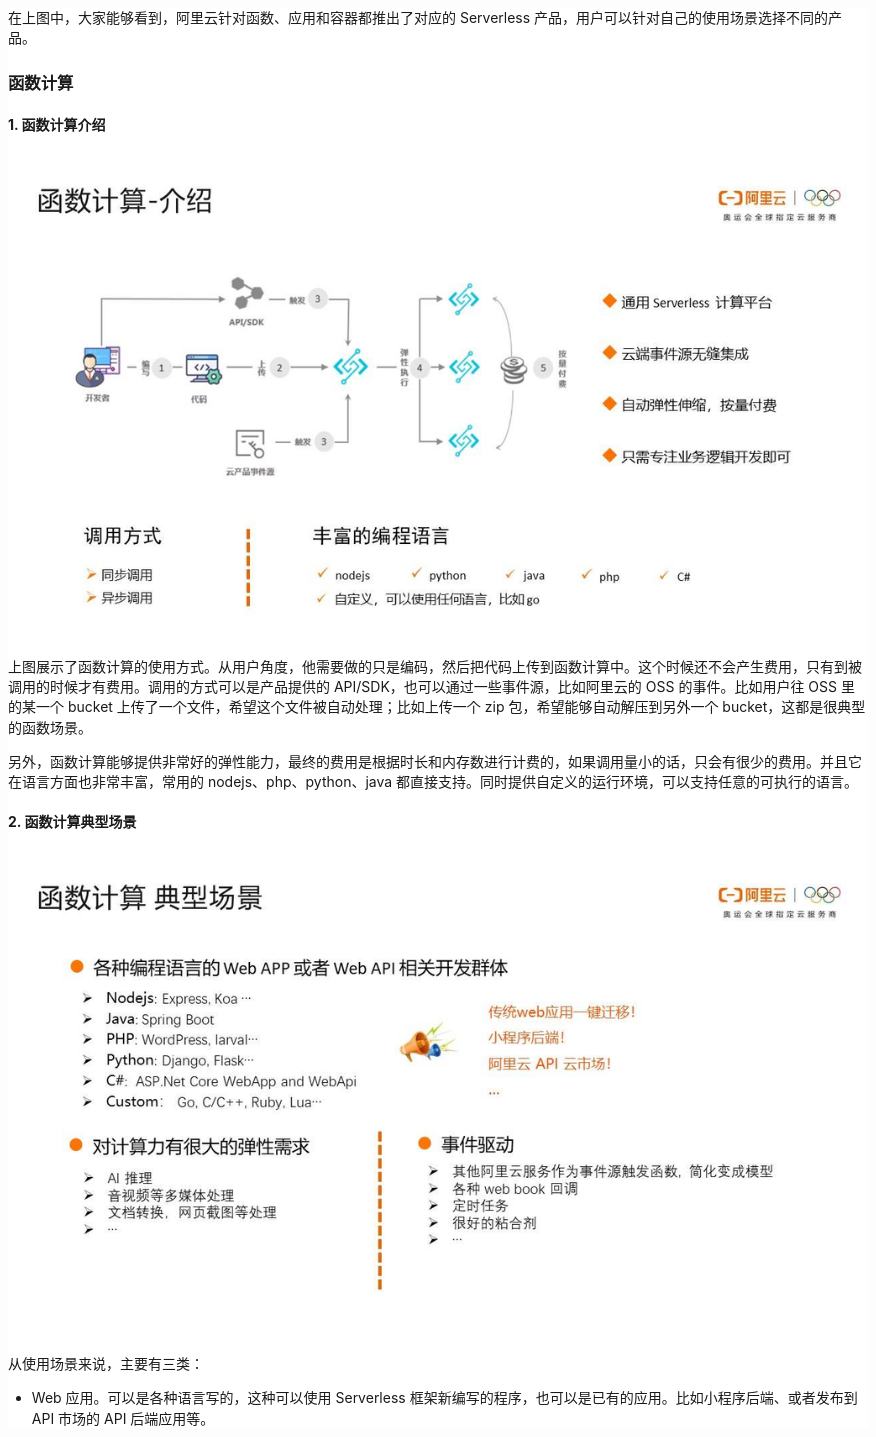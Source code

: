 <p>在上图中，大家能够看到，阿里云针对函数、应用和容器都推出了对应的 Serverless 产品，用户可以针对自己的使用场景选择不同的产品。</p>
<h3 id="函数计算">函数计算</h3>
<h4 id="1-函数计算介绍">1. 函数计算介绍</h4>
<p><img alt="img" src="assets/2020-07-27-4.JPG"/></p>
<p>上图展示了函数计算的使用方式。从用户角度，他需要做的只是编码，然后把代码上传到函数计算中。这个时候还不会产生费用，只有到被调用的时候才有费用。调用的方式可以是产品提供的 API/SDK，也可以通过一些事件源，比如阿里云的 OSS 的事件。比如用户往 OSS 里的某一个 bucket 上传了一个文件，希望这个文件被自动处理；比如上传一个 zip 包，希望能够自动解压到另外一个 bucket，这都是很典型的函数场景。</p>
<p>另外，函数计算能够提供非常好的弹性能力，最终的费用是根据时长和内存数进行计费的，如果调用量小的话，只会有很少的费用。并且它在语言方面也非常丰富，常用的 nodejs、php、python、java 都直接支持。同时提供自定义的运行环境，可以支持任意的可执行的语言。</p>
<h4 id="2-函数计算典型场景">2. 函数计算典型场景</h4>
<p><img alt="image.gif" src="assets/2020-07-27-7.JPG"/></p>
<p>从使用场景来说，主要有三类：</p>
<ul>
<li>Web 应用。可以是各种语言写的，这种可以使用 Serverless 框架新编写的程序，也可以是已有的应用。比如小程序后端、或者发布到 API 市场的 API 后端应用等。</li>